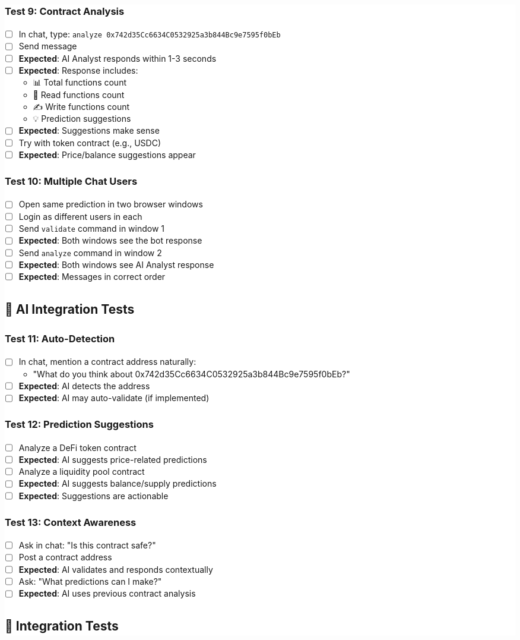 ### Test 9: Contract Analysis

- [ ] In chat, type: `analyze 0x742d35Cc6634C0532925a3b844Bc9e7595f0bEb`
- [ ] Send message
- [ ] **Expected**: AI Analyst responds within 1-3 seconds
- [ ] **Expected**: Response includes:
  - 📊 Total functions count
  - 📖 Read functions count
  - ✍️ Write functions count
  - 💡 Prediction suggestions
- [ ] **Expected**: Suggestions make sense
- [ ] Try with token contract (e.g., USDC)
- [ ] **Expected**: Price/balance suggestions appear

### Test 10: Multiple Chat Users

- [ ] Open same prediction in two browser windows
- [ ] Login as different users in each
- [ ] Send `validate` command in window 1
- [ ] **Expected**: Both windows see the bot response
- [ ] Send `analyze` command in window 2
- [ ] **Expected**: Both windows see AI Analyst response
- [ ] **Expected**: Messages in correct order

## 🤖 AI Integration Tests

### Test 11: Auto-Detection

- [ ] In chat, mention a contract address naturally:
  - "What do you think about 0x742d35Cc6634C0532925a3b844Bc9e7595f0bEb?"
- [ ] **Expected**: AI detects the address
- [ ] **Expected**: AI may auto-validate (if implemented)

### Test 12: Prediction Suggestions

- [ ] Analyze a DeFi token contract
- [ ] **Expected**: AI suggests price-related predictions
- [ ] Analyze a liquidity pool contract
- [ ] **Expected**: AI suggests balance/supply predictions
- [ ] **Expected**: Suggestions are actionable

### Test 13: Context Awareness

- [ ] Ask in chat: "Is this contract safe?"
- [ ] Post a contract address
- [ ] **Expected**: AI validates and responds contextually
- [ ] Ask: "What predictions can I make?"
- [ ] **Expected**: AI uses previous contract analysis

## 🔧 Integration Tests
